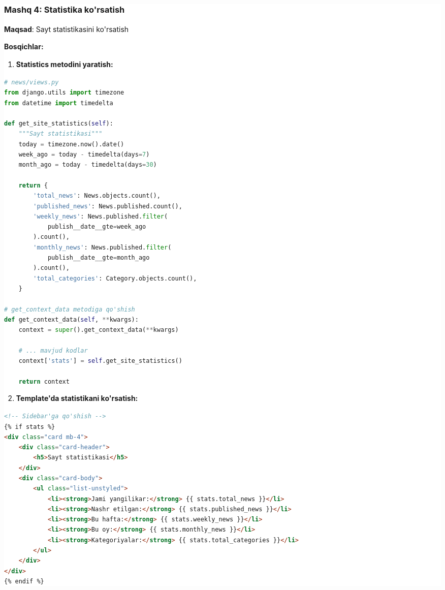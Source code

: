 ### Mashq 4: Statistika ko'rsatish

**Maqsad**: Sayt statistikasini ko'rsatish

**Bosqichlar:**

1. **Statistics metodini yaratish:**
```python
# news/views.py
from django.utils import timezone
from datetime import timedelta

def get_site_statistics(self):
    """Sayt statistikasi"""
    today = timezone.now().date()
    week_ago = today - timedelta(days=7)
    month_ago = today - timedelta(days=30)
    
    return {
        'total_news': News.objects.count(),
        'published_news': News.published.count(),
        'weekly_news': News.published.filter(
            publish__date__gte=week_ago
        ).count(),
        'monthly_news': News.published.filter(
            publish__date__gte=month_ago
        ).count(),
        'total_categories': Category.objects.count(),
    }

# get_context_data metodiga qo'shish
def get_context_data(self, **kwargs):
    context = super().get_context_data(**kwargs)
    
    # ... mavjud kodlar
    context['stats'] = self.get_site_statistics()
    
    return context
```

2. **Template'da statistikani ko'rsatish:**
```html
<!-- Sidebar'ga qo'shish -->
{% if stats %}
<div class="card mb-4">
    <div class="card-header">
        <h5>Sayt statistikasi</h5>
    </div>
    <div class="card-body">
        <ul class="list-unstyled">
            <li><strong>Jami yangilikar:</strong> {{ stats.total_news }}</li>
            <li><strong>Nashr etilgan:</strong> {{ stats.published_news }}</li>
            <li><strong>Bu hafta:</strong> {{ stats.weekly_news }}</li>
            <li><strong>Bu oy:</strong> {{ stats.monthly_news }}</li>
            <li><strong>Kategoriyalar:</strong> {{ stats.total_categories }}</li>
        </ul>
    </div>
</div>
{% endif %}
```
